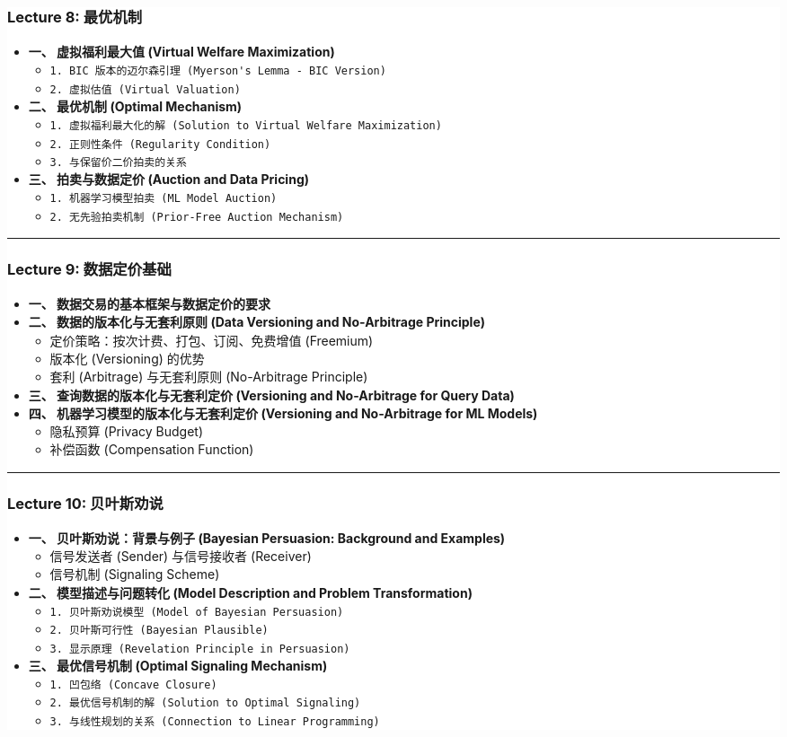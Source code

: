 
### **Lecture 8: 最优机制**

-   **一、 虚拟福利最大值 (Virtual Welfare Maximization)**
    -   `1. BIC 版本的迈尔森引理 (Myerson's Lemma - BIC Version)`
    -   `2. 虚拟估值 (Virtual Valuation)`
-   **二、 最优机制 (Optimal Mechanism)**
    -   `1. 虚拟福利最大化的解 (Solution to Virtual Welfare Maximization)`
    -   `2. 正则性条件 (Regularity Condition)`
    -   `3. 与保留价二价拍卖的关系`
-   **三、 拍卖与数据定价 (Auction and Data Pricing)**
    -   `1. 机器学习模型拍卖 (ML Model Auction)`
    -   `2. 无先验拍卖机制 (Prior-Free Auction Mechanism)`

---

### **Lecture 9: 数据定价基础**

-   **一、 数据交易的基本框架与数据定价的要求**
-   **二、 数据的版本化与无套利原则 (Data Versioning and No-Arbitrage Principle)**
    -   定价策略：按次计费、打包、订阅、免费增值 (Freemium)
    -   版本化 (Versioning) 的优势
    -   套利 (Arbitrage) 与无套利原则 (No-Arbitrage Principle)
-   **三、 查询数据的版本化与无套利定价 (Versioning and No-Arbitrage for Query Data)**
-   **四、 机器学习模型的版本化与无套利定价 (Versioning and No-Arbitrage for ML Models)**
    -   隐私预算 (Privacy Budget)
    -   补偿函数 (Compensation Function)

---

### **Lecture 10: 贝叶斯劝说**

-   **一、 贝叶斯劝说：背景与例子 (Bayesian Persuasion: Background and Examples)**
    -   信号发送者 (Sender) 与信号接收者 (Receiver)
    -   信号机制 (Signaling Scheme)
-   **二、 模型描述与问题转化 (Model Description and Problem Transformation)**
    -   `1. 贝叶斯劝说模型 (Model of Bayesian Persuasion)`
    -   `2. 贝叶斯可行性 (Bayesian Plausible)`
    -   `3. 显示原理 (Revelation Principle in Persuasion)`
-   **三、 最优信号机制 (Optimal Signaling Mechanism)**
    -   `1. 凹包络 (Concave Closure)`
    -   `2. 最优信号机制的解 (Solution to Optimal Signaling)`
    -   `3. 与线性规划的关系 (Connection to Linear Programming)`